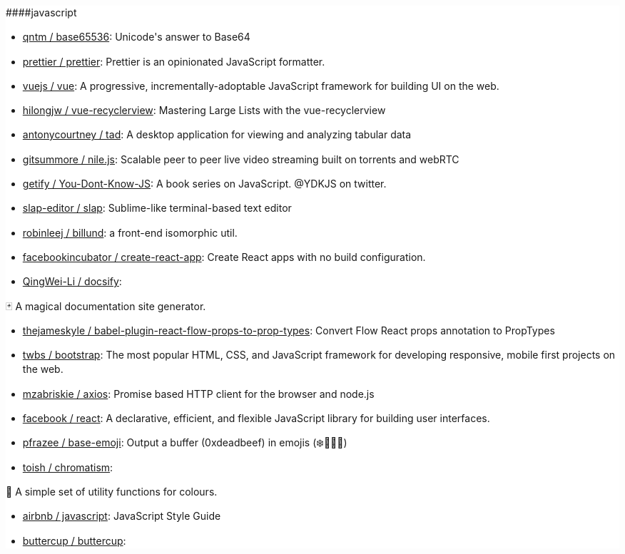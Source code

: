 
####javascript
* [qntm / base65536](https://github.com/qntm/base65536): 
        Unicode's answer to Base64
      
* [prettier / prettier](https://github.com/prettier/prettier): 
        Prettier is an opinionated JavaScript formatter.
      
* [vuejs / vue](https://github.com/vuejs/vue): 
        A progressive, incrementally-adoptable JavaScript framework for building UI on the web.
      
* [hilongjw / vue-recyclerview](https://github.com/hilongjw/vue-recyclerview): 
        Mastering Large Lists with the vue-recyclerview
      
* [antonycourtney / tad](https://github.com/antonycourtney/tad): 
        A desktop application for viewing and analyzing tabular data
      
* [gitsummore / nile.js](https://github.com/gitsummore/nile.js): 
        Scalable peer to peer live video streaming built on torrents and webRTC
      
* [getify / You-Dont-Know-JS](https://github.com/getify/You-Dont-Know-JS): 
        A book series on JavaScript. @YDKJS on twitter.
      
* [slap-editor / slap](https://github.com/slap-editor/slap): 
        Sublime-like terminal-based text editor
      
* [robinleej / billund](https://github.com/robinleej/billund): 
        a front-end isomorphic util.
      
* [facebookincubator / create-react-app](https://github.com/facebookincubator/create-react-app): 
        Create React apps with no build configuration.
      
* [QingWei-Li / docsify](https://github.com/QingWei-Li/docsify): 
        
🃏 A magical documentation site generator.
      
* [thejameskyle / babel-plugin-react-flow-props-to-prop-types](https://github.com/thejameskyle/babel-plugin-react-flow-props-to-prop-types): 
        Convert Flow React props annotation to PropTypes
      
* [twbs / bootstrap](https://github.com/twbs/bootstrap): 
        The most popular HTML, CSS, and JavaScript framework for developing responsive, mobile first projects on the web.
      
* [mzabriskie / axios](https://github.com/mzabriskie/axios): 
        Promise based HTTP client for the browser and node.js
      
* [facebook / react](https://github.com/facebook/react): 
        A declarative, efficient, and flexible JavaScript library for building user interfaces.
      
* [pfrazee / base-emoji](https://github.com/pfrazee/base-emoji): 
        Output a buffer (0xdeadbeef) in emojis (❄️🐼🚓👅)
      
* [toish / chromatism](https://github.com/toish/chromatism): 
        
🌈 A simple set of utility functions for colours.
      
* [airbnb / javascript](https://github.com/airbnb/javascript): 
        JavaScript Style Guide
      
* [buttercup / buttercup](https://github.com/buttercup/buttercup): 
        